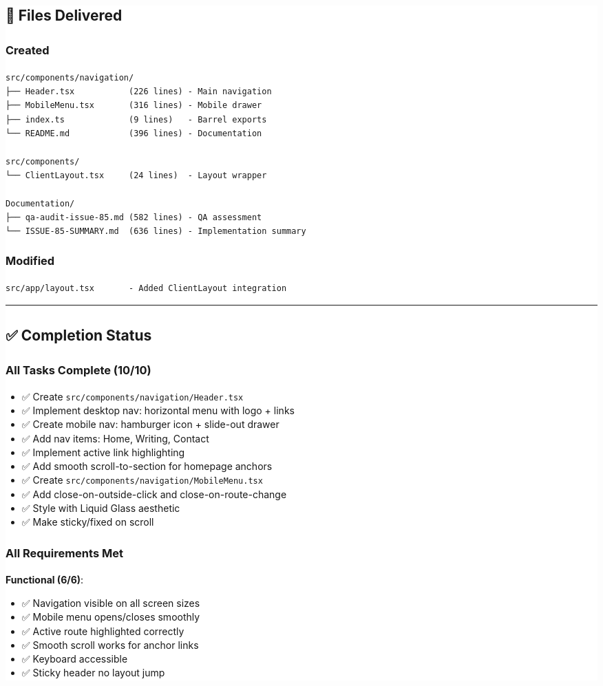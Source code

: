 
## 📂 Files Delivered

### Created

```
src/components/navigation/
├── Header.tsx           (226 lines) - Main navigation
├── MobileMenu.tsx       (316 lines) - Mobile drawer
├── index.ts             (9 lines)   - Barrel exports
└── README.md            (396 lines) - Documentation

src/components/
└── ClientLayout.tsx     (24 lines)  - Layout wrapper

Documentation/
├── qa-audit-issue-85.md (582 lines) - QA assessment
└── ISSUE-85-SUMMARY.md  (636 lines) - Implementation summary
```

### Modified

```
src/app/layout.tsx       - Added ClientLayout integration
```

---

## ✅ Completion Status

### All Tasks Complete (10/10)

- ✅ Create `src/components/navigation/Header.tsx`
- ✅ Implement desktop nav: horizontal menu with logo + links
- ✅ Create mobile nav: hamburger icon + slide-out drawer
- ✅ Add nav items: Home, Writing, Contact
- ✅ Implement active link highlighting
- ✅ Add smooth scroll-to-section for homepage anchors
- ✅ Create `src/components/navigation/MobileMenu.tsx`
- ✅ Add close-on-outside-click and close-on-route-change
- ✅ Style with Liquid Glass aesthetic
- ✅ Make sticky/fixed on scroll

### All Requirements Met

**Functional (6/6)**:
- ✅ Navigation visible on all screen sizes
- ✅ Mobile menu opens/closes smoothly
- ✅ Active route highlighted correctly
- ✅ Smooth scroll works for anchor links
- ✅ Keyboard accessible
- ✅ Sticky header no layout jump

